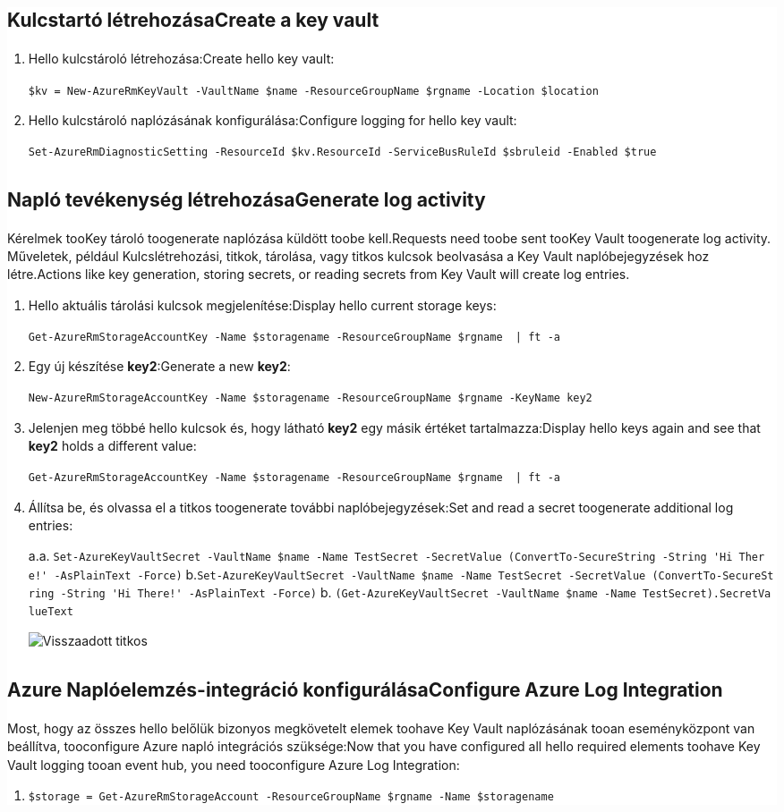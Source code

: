 ## <a name="create-a-key-vault"></a><span data-ttu-id="94e5c-200">Kulcstartó létrehozása</span><span class="sxs-lookup"><span data-stu-id="94e5c-200">Create a key vault</span></span>

1. <span data-ttu-id="94e5c-201">Hello kulcstároló létrehozása:</span><span class="sxs-lookup"><span data-stu-id="94e5c-201">Create hello key vault:</span></span>

   ```$kv = New-AzureRmKeyVault -VaultName $name -ResourceGroupName $rgname -Location $location ```

2. <span data-ttu-id="94e5c-202">Hello kulcstároló naplózásának konfigurálása:</span><span class="sxs-lookup"><span data-stu-id="94e5c-202">Configure logging for hello key vault:</span></span>

   ```Set-AzureRmDiagnosticSetting -ResourceId $kv.ResourceId -ServiceBusRuleId $sbruleid -Enabled $true ```

## <a name="generate-log-activity"></a><span data-ttu-id="94e5c-203">Napló tevékenység létrehozása</span><span class="sxs-lookup"><span data-stu-id="94e5c-203">Generate log activity</span></span>

<span data-ttu-id="94e5c-204">Kérelmek tooKey tároló toogenerate naplózása küldött toobe kell.</span><span class="sxs-lookup"><span data-stu-id="94e5c-204">Requests need toobe sent tooKey Vault toogenerate log activity.</span></span> <span data-ttu-id="94e5c-205">Műveletek, például Kulcslétrehozási, titkok, tárolása, vagy titkos kulcsok beolvasása a Key Vault naplóbejegyzések hoz létre.</span><span class="sxs-lookup"><span data-stu-id="94e5c-205">Actions like key generation, storing secrets, or reading secrets from Key Vault will create log entries.</span></span>

1. <span data-ttu-id="94e5c-206">Hello aktuális tárolási kulcsok megjelenítése:</span><span class="sxs-lookup"><span data-stu-id="94e5c-206">Display hello current storage keys:</span></span>
    
   ```Get-AzureRmStorageAccountKey -Name $storagename -ResourceGroupName $rgname  | ft -a```
2. <span data-ttu-id="94e5c-207">Egy új készítése **key2**:</span><span class="sxs-lookup"><span data-stu-id="94e5c-207">Generate a new **key2**:</span></span>
    
   ```New-AzureRmStorageAccountKey -Name $storagename -ResourceGroupName $rgname -KeyName key2```
3. <span data-ttu-id="94e5c-208">Jelenjen meg többé hello kulcsok és, hogy látható **key2** egy másik értéket tartalmazza:</span><span class="sxs-lookup"><span data-stu-id="94e5c-208">Display hello keys again and see that **key2** holds a different value:</span></span>
    
   ```Get-AzureRmStorageAccountKey -Name $storagename -ResourceGroupName $rgname  | ft -a```
4. <span data-ttu-id="94e5c-209">Állítsa be, és olvassa el a titkos toogenerate további naplóbejegyzések:</span><span class="sxs-lookup"><span data-stu-id="94e5c-209">Set and read a secret toogenerate additional log entries:</span></span>
    
   <span data-ttu-id="94e5c-210">a.</span><span class="sxs-lookup"><span data-stu-id="94e5c-210">a.</span></span> <span data-ttu-id="94e5c-211">```Set-AzureKeyVaultSecret -VaultName $name -Name TestSecret -SecretValue (ConvertTo-SecureString -String 'Hi There!' -AsPlainText -Force)``` b.</span><span class="sxs-lookup"><span data-stu-id="94e5c-211">```Set-AzureKeyVaultSecret -VaultName $name -Name TestSecret -SecretValue (ConvertTo-SecureString -String 'Hi There!' -AsPlainText -Force)``` b.</span></span> ```(Get-AzureKeyVaultSecret -VaultName $name -Name TestSecret).SecretValueText```

   ![Visszaadott titkos](./media/security-azure-log-integration-keyvault-eventhub/keyvaultsecret.png)


## <a name="configure-azure-log-integration"></a><span data-ttu-id="94e5c-213">Azure Naplóelemzés-integráció konfigurálása</span><span class="sxs-lookup"><span data-stu-id="94e5c-213">Configure Azure Log Integration</span></span>

<span data-ttu-id="94e5c-214">Most, hogy az összes hello belőlük bizonyos megkövetelt elemek toohave Key Vault naplózásának tooan eseményközpont van beállítva, tooconfigure Azure napló integrációs szüksége:</span><span class="sxs-lookup"><span data-stu-id="94e5c-214">Now that you have configured all hello required elements toohave Key Vault logging tooan event hub, you need tooconfigure Azure Log Integration:</span></span>

1. ```$storage = Get-AzureRmStorageAccount -ResourceGroupName $rgname -Name $storagename```
   ```